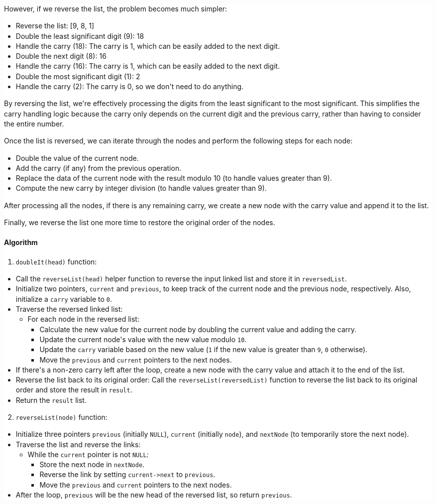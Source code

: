 However, if we reverse the list, the problem becomes much simpler:

- Reverse the list: [9, 8, 1]
- Double the least significant digit (9): 18
- Handle the carry (18): The carry is 1, which can be easily added to the next digit.
- Double the next digit (8): 16
- Handle the carry (16): The carry is 1, which can be easily added to the next digit.
- Double the most significant digit (1): 2
- Handle the carry (2): The carry is 0, so we don't need to do anything.

By reversing the list, we're effectively processing the digits from the least significant to the most significant. This simplifies the carry handling logic because the carry only depends on the current digit and the previous carry, rather than having to consider the entire number.

Once the list is reversed, we can iterate through the nodes and perform the following steps for each node:

- Double the value of the current node.
- Add the carry (if any) from the previous operation.
- Replace the data of the current node with the result modulo 10 (to handle values greater than 9).
- Compute the new carry by integer division (to handle values greater than 9).

After processing all the nodes, if there is any remaining carry, we create a new node with the carry value and append it to the list.

Finally, we reverse the list one more time to restore the original order of the nodes.

#### Algorithm

1. `doubleIt(head)` function:

- Call the `reverseList(head)` helper function to reverse the input linked list and store it in `reversedList`.
- Initialize two pointers, `current` and `previous`, to keep track of the current node and the previous node, respectively. Also, initialize a `carry` variable to `0`.
- Traverse the reversed linked list:
    - For each node in the reversed list:
        - Calculate the new value for the current node by doubling the current value and adding the carry.
        - Update the current node's value with the new value modulo `10`.
        - Update the `carry` variable based on the new value (`1` if the new value is greater than `9`, `0` otherwise).
        - Move the `previous` and `current` pointers to the next nodes.
- If there's a non-zero carry left after the loop, create a new node with the carry value and attach it to the end of the list.
- Reverse the list back to its original order: Call the `reverseList(reversedList)` function to reverse the list back to its original order and store the result in `result`.
- Return the `result` list.

2. `reverseList(node)` function:

- Initialize three pointers `previous` (initially `NULL`), `current` (initially `node`), and `nextNode` (to temporarily store the next node).
- Traverse the list and reverse the links:
    - While the `current` pointer is not `NULL`:
        - Store the next node in `nextNode`.
        - Reverse the link by setting `current->next` to `previous`.
        - Move the `previous` and `current` pointers to the next nodes.
- After the loop, `previous` will be the new head of the reversed list, so return `previous`.
